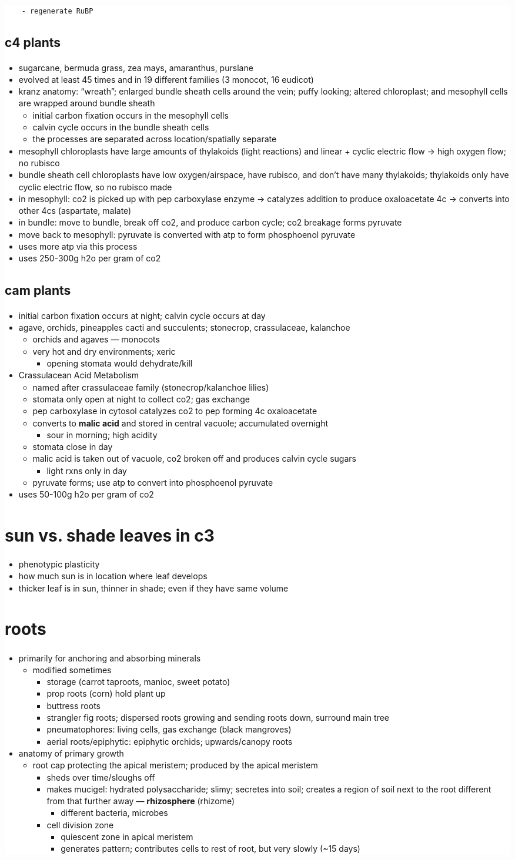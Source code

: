 		- regenerate RuBP
## c4 plants
- sugarcane, bermuda grass, zea mays, amaranthus, purslane
- evolved at least 45 times and in 19 different families (3 monocot, 16 eudicot)
- kranz anatomy: “wreath”; enlarged bundle sheath cells around the vein; puffy looking; altered chloroplast; and mesophyll cells are wrapped around bundle sheath
	- initial carbon fixation occurs in the mesophyll cells
	- calvin cycle occurs in the bundle sheath cells
	- the processes are separated across location/spatially separate
- mesophyll chloroplasts have large amounts of thylakoids (light reactions) and linear + cyclic electric flow → high oxygen flow; no rubisco
- bundle sheath cell chloroplasts have low oxygen/airspace, have rubisco, and don’t have many thylakoids; thylakoids only have cyclic electric flow, so no rubisco made
- in mesophyll: co2 is picked up with pep carboxylase enzyme → catalyzes addition to produce oxaloacetate 4c → converts into other 4cs (aspartate, malate)
- in bundle: move to bundle, break off co2, and produce carbon cycle; co2 breakage forms pyruvate
- move back to mesophyll: pyruvate is converted with atp to form phosphoenol pyruvate
- uses more atp via this process
- uses 250-300g h2o per gram of co2
## cam plants
- initial carbon fixation occurs at night; calvin cycle occurs at day
- agave, orchids, pineapples cacti and succulents; stonecrop, crassulaceae, kalanchoe
	- orchids and agaves — monocots
	- very hot and dry environments; xeric
		- opening stomata would dehydrate/kill
- Crassulacean Acid Metabolism
	- named after crassulaceae family (stonecrop/kalanchoe lilies)
	- stomata only open at night to collect co2; gas exchange
	- pep carboxylase in cytosol catalyzes co2 to pep forming 4c oxaloacetate
	- converts to **malic acid** and stored in central vacuole; accumulated overnight
		- sour in morning; high acidity
	- stomata close in day
	- malic acid is taken out of vacuole, co2 broken off and produces calvin cycle sugars
		- light rxns only in day
	- pyruvate forms; use atp to convert into phosphoenol pyruvate
- uses 50-100g h2o per gram of co2
# sun vs. shade leaves in c3
- phenotypic plasticity
- how much sun is in location where leaf develops
- thicker leaf is in sun, thinner in shade; even if they have same volume
# roots
- primarily for anchoring and absorbing minerals
	- modified sometimes
		- storage (carrot taproots, manioc, sweet potato)
		- prop roots (corn) hold plant up
		- buttress roots
		- strangler fig roots; dispersed roots growing and sending roots down, surround main tree
		- pneumatophores: living cells, gas exchange (black mangroves)
		- aerial roots/epiphytic: epiphytic orchids; upwards/canopy roots
- anatomy of primary growth
	- root cap protecting the apical meristem; produced by the apical meristem
		- sheds over time/sloughs off
		- makes mucigel: hydrated polysaccharide; slimy; secretes into soil; creates a region of soil next to the root different from that further away — **rhizosphere** (rhizome)
			- different bacteria, microbes
		- cell division zone
			- quiescent zone in apical meristem
			- generates pattern; contributes cells to rest of root, but very slowly (~15 days)